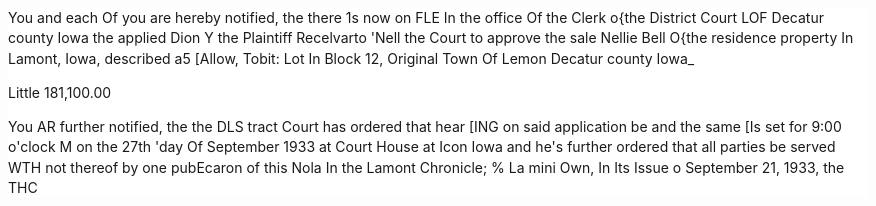You and each Of you are hereby notified, the there 1s now on FLE In the office Of the Clerk o{the District Court LOF Decatur county Iowa the applied Dion Y the Plaintiff Recelvarto 'Nell the Court to approve the sale Nellie Bell O{the residence property In Lamont, Iowa, described a5 [Allow, Tobit: Lot In Block 12, Original Town Of Lemon Decatur county Iowa\_

Little 181,100.00

You AR further notified, the the DLS tract Court has ordered that hear [ING on said application be and the same [Is set for 9:00 o'clock M on the 27th 'day Of September 1933 at Court House at Icon Iowa and he's further ordered that all parties be served WTH not thereof by one pubEcaron of this Nola In the Lamont Chronicle; % La mini Own, In Its Issue o September 21, 1933, the THC